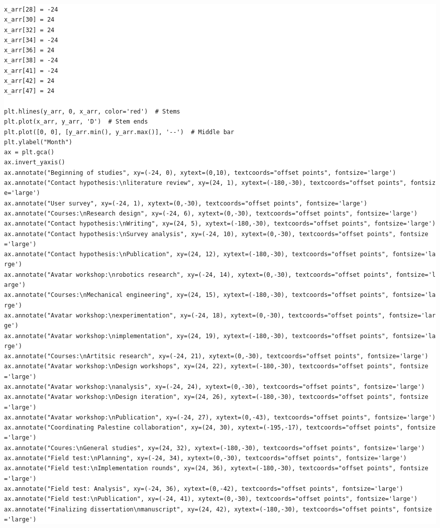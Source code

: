 ```{#fig:timeline .pyplot caption="Research timeline draft" links=false}
x_arr[28] = -24
x_arr[30] = 24
x_arr[32] = 24
x_arr[34] = -24
x_arr[36] = 24
x_arr[38] = -24
x_arr[41] = -24
x_arr[42] = 24
x_arr[47] = 24

plt.hlines(y_arr, 0, x_arr, color='red')  # Stems
plt.plot(x_arr, y_arr, 'D')  # Stem ends
plt.plot([0, 0], [y_arr.min(), y_arr.max()], '--')  # Middle bar
plt.ylabel("Month")
ax = plt.gca()
ax.invert_yaxis()
ax.annotate("Beginning of studies", xy=(-24, 0), xytext=(0,10), textcoords="offset points", fontsize='large')
ax.annotate("Contact hypothesis:\nliterature review", xy=(24, 1), xytext=(-180,-30), textcoords="offset points", fontsize='large')
ax.annotate("User survey", xy=(-24, 1), xytext=(0,-30), textcoords="offset points", fontsize='large')
ax.annotate("Courses:\nResearch design", xy=(-24, 6), xytext=(0,-30), textcoords="offset points", fontsize='large')
ax.annotate("Contact hypothesis:\nWriting", xy=(24, 5), xytext=(-180,-30), textcoords="offset points", fontsize='large')
ax.annotate("Contact hypothesis:\nSurvey analysis", xy=(-24, 10), xytext=(0,-30), textcoords="offset points", fontsize='large')
ax.annotate("Contact hypothesis:\nPublication", xy=(24, 12), xytext=(-180,-30), textcoords="offset points", fontsize='large')
ax.annotate("Avatar workshop:\nrobotics research", xy=(-24, 14), xytext=(0,-30), textcoords="offset points", fontsize='large')
ax.annotate("Courses:\nMechanical engineering", xy=(24, 15), xytext=(-180,-30), textcoords="offset points", fontsize='large')
ax.annotate("Avatar workshop:\nexperimentation", xy=(-24, 18), xytext=(0,-30), textcoords="offset points", fontsize='large')
ax.annotate("Avatar workshop:\nimplementation", xy=(24, 19), xytext=(-180,-30), textcoords="offset points", fontsize='large')
ax.annotate("Courses:\nArtitsic research", xy=(-24, 21), xytext=(0,-30), textcoords="offset points", fontsize='large')
ax.annotate("Avatar workshop:\nDesign workshops", xy=(24, 22), xytext=(-180,-30), textcoords="offset points", fontsize='large')
ax.annotate("Avatar workshop:\nanalysis", xy=(-24, 24), xytext=(0,-30), textcoords="offset points", fontsize='large')
ax.annotate("Avatar workshop:\nDesign iteration", xy=(24, 26), xytext=(-180,-30), textcoords="offset points", fontsize='large')
ax.annotate("Avatar workshop:\nPublication", xy=(-24, 27), xytext=(0,-43), textcoords="offset points", fontsize='large')
ax.annotate("Coordinating Palestine collaboration", xy=(24, 30), xytext=(-195,-17), textcoords="offset points", fontsize='large')
ax.annotate("Coures:\nGeneral studies", xy=(24, 32), xytext=(-180,-30), textcoords="offset points", fontsize='large')
ax.annotate("Field test:\nPlanning", xy=(-24, 34), xytext=(0,-30), textcoords="offset points", fontsize='large')
ax.annotate("Field test:\nImplementation rounds", xy=(24, 36), xytext=(-180,-30), textcoords="offset points", fontsize='large')
ax.annotate("Field test: Analysis", xy=(-24, 36), xytext=(0,-42), textcoords="offset points", fontsize='large')
ax.annotate("Field test:\nPublication", xy=(-24, 41), xytext=(0,-30), textcoords="offset points", fontsize='large')
ax.annotate("Finalizing dissertation\nmanuscript", xy=(24, 42), xytext=(-180,-30), textcoords="offset points", fontsize='large')
```